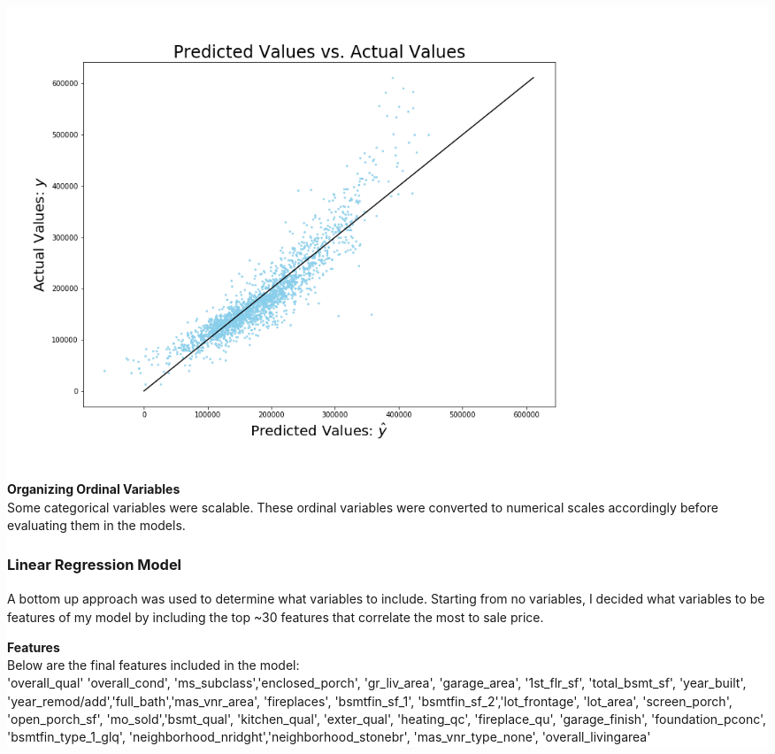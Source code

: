 <img src="./assets/model1.png" width="80%" height="80%">

**Organizing Ordinal Variables**  
Some categorical variables were scalable. These ordinal variables were converted to numerical scales accordingly before evaluating them in the models.


### Linear Regression Model  
A bottom up approach was used to determine what variables to include. Starting from no variables, I decided what variables to be features of my model by including the top ~30 features that correlate the most to sale price.

**Features**  
Below are the final features included in the model:  
'overall_qual' 'overall_cond', 'ms_subclass','enclosed_porch', 'gr_liv_area', 'garage_area', '1st_flr_sf', 'total_bsmt_sf', 'year_built', 'year_remod/add','full_bath','mas_vnr_area', 'fireplaces', 'bsmtfin_sf_1', 'bsmtfin_sf_2','lot_frontage', 'lot_area', 'screen_porch', 'open_porch_sf', 'mo_sold','bsmt_qual', 'kitchen_qual', 'exter_qual', 'heating_qc', 'fireplace_qu', 'garage_finish', 'foundation_pconc', 'bsmtfin_type_1_glq', 'neighborhood_nridght','neighborhood_stonebr', 'mas_vnr_type_none', 'overall_livingarea'

